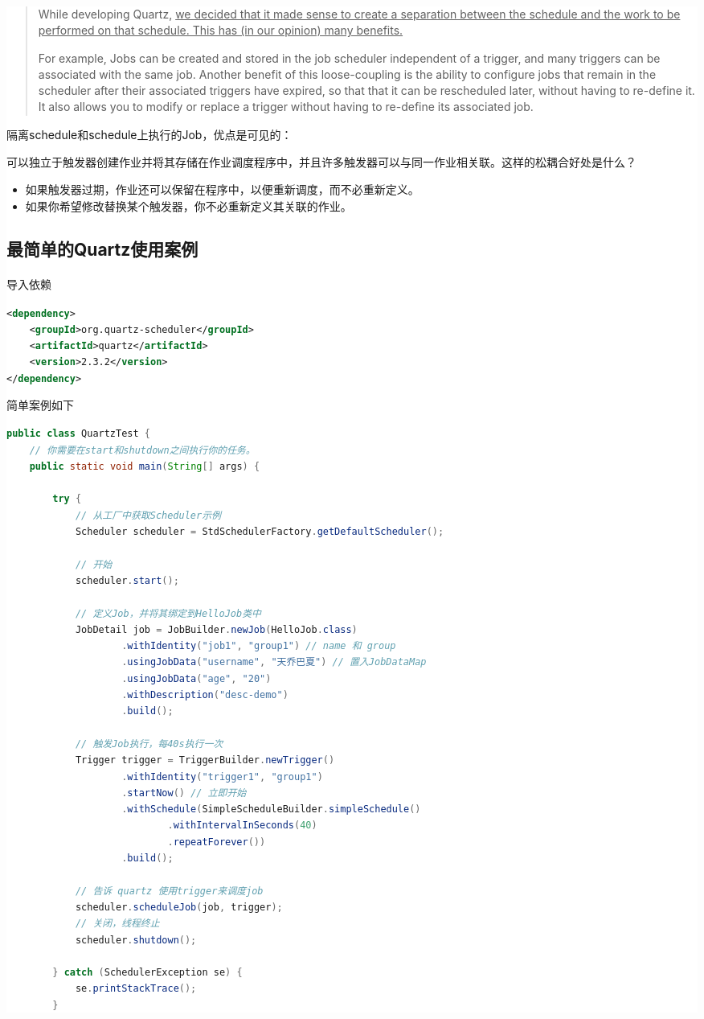 >  While developing Quartz, <u>we decided that it made sense to create a separation between the schedule and the work to be performed on that schedule. This has (in our opinion) many benefits.</u>
>
> For example, Jobs can be created and stored in the job scheduler independent of a trigger, and many triggers can be associated with the same job. Another benefit of this loose-coupling is the ability to configure jobs that remain in the scheduler after their associated triggers have expired, so that that it can be rescheduled later, without having to re-define it. It also allows you to modify or replace a trigger without having to re-define its associated job.

隔离schedule和schedule上执行的Job，优点是可见的：

可以独立于触发器创建作业并将其存储在作业调度程序中，并且许多触发器可以与同一作业相关联。这样的松耦合好处是什么？

- 如果触发器过期，作业还可以保留在程序中，以便重新调度，而不必重新定义。
- 如果你希望修改替换某个触发器，你不必重新定义其关联的作业。

## 最简单的Quartz使用案例

导入依赖

```xml
<dependency>
    <groupId>org.quartz-scheduler</groupId>
    <artifactId>quartz</artifactId>
    <version>2.3.2</version>
</dependency>
```

简单案例如下

```java
public class QuartzTest {
	// 你需要在start和shutdown之间执行你的任务。
    public static void main(String[] args) {

        try {
            // 从工厂中获取Scheduler示例
            Scheduler scheduler = StdSchedulerFactory.getDefaultScheduler();

            // 开始
            scheduler.start();

            // 定义Job，并将其绑定到HelloJob类中
            JobDetail job = JobBuilder.newJob(HelloJob.class)
                    .withIdentity("job1", "group1") // name 和 group
                    .usingJobData("username", "天乔巴夏") // 置入JobDataMap
                    .usingJobData("age", "20")
                    .withDescription("desc-demo")
                    .build();

            // 触发Job执行，每40s执行一次
            Trigger trigger = TriggerBuilder.newTrigger()
                    .withIdentity("trigger1", "group1")
                    .startNow() // 立即开始
                    .withSchedule(SimpleScheduleBuilder.simpleSchedule()
                            .withIntervalInSeconds(40)
                            .repeatForever())
                    .build();

            // 告诉 quartz 使用trigger来调度job
            scheduler.scheduleJob(job, trigger);
			// 关闭，线程终止
            scheduler.shutdown();

        } catch (SchedulerException se) {
            se.printStackTrace();
        }
```